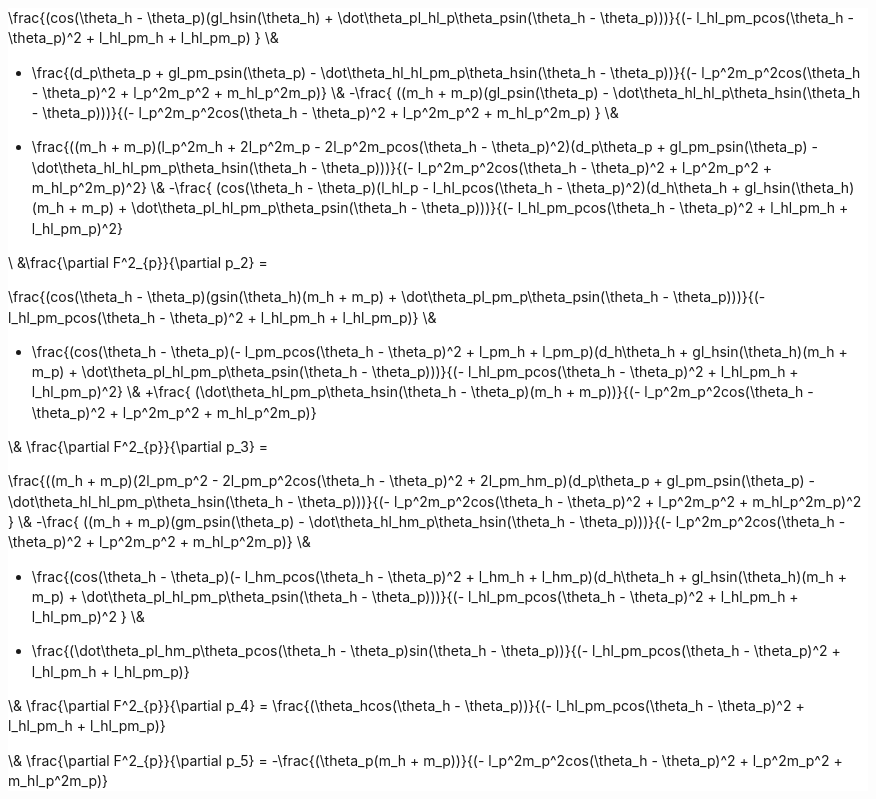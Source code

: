 \frac{(cos(\theta_h - \theta_p)(gl_hsin(\theta_h) + \dot\theta_pl_hl_p\theta_psin(\theta_h - \theta_p)))}{(- l_hl_pm_pcos(\theta_h - \theta_p)^2 + l_hl_pm_h + l_hl_pm_p) }
\\&
- \frac{(d_p\theta_p + gl_pm_psin(\theta_p) - \dot\theta_hl_hl_pm_p\theta_hsin(\theta_h - \theta_p))}{(- l_p^2m_p^2cos(\theta_h - \theta_p)^2 + l_p^2m_p^2 + m_hl_p^2m_p)} 
\\& 
-\frac{ ((m_h + m_p)(gl_psin(\theta_p) - \dot\theta_hl_hl_p\theta_hsin(\theta_h - \theta_p)))}{(- l_p^2m_p^2cos(\theta_h - \theta_p)^2 + l_p^2m_p^2 + m_hl_p^2m_p) }
\\&
+ \frac{((m_h + m_p)(l_p^2m_h + 2l_p^2m_p - 2l_p^2m_pcos(\theta_h - \theta_p)^2)(d_p\theta_p + gl_pm_psin(\theta_p) - \dot\theta_hl_hl_pm_p\theta_hsin(\theta_h - \theta_p)))}{(- l_p^2m_p^2cos(\theta_h - \theta_p)^2 + l_p^2m_p^2 + m_hl_p^2m_p)^2}
\\&
-\frac{ (cos(\theta_h - \theta_p)(l_hl_p - l_hl_pcos(\theta_h - \theta_p)^2)(d_h\theta_h + gl_hsin(\theta_h)(m_h + m_p) + \dot\theta_pl_hl_pm_p\theta_psin(\theta_h - \theta_p)))}{(- l_hl_pm_pcos(\theta_h - \theta_p)^2 + l_hl_pm_h + l_hl_pm_p)^2}
 
\\
&\frac{\partial F^2_{p}}{\partial p_2} = 
 
\frac{(cos(\theta_h - \theta_p)(gsin(\theta_h)(m_h + m_p) + \dot\theta_pl_pm_p\theta_psin(\theta_h - \theta_p)))}{(- l_hl_pm_pcos(\theta_h - \theta_p)^2 + l_hl_pm_h + l_hl_pm_p)}
\\&
- \frac{(cos(\theta_h - \theta_p)(- l_pm_pcos(\theta_h - \theta_p)^2 + l_pm_h + l_pm_p)(d_h\theta_h + gl_hsin(\theta_h)(m_h + m_p) + \dot\theta_pl_hl_pm_p\theta_psin(\theta_h - \theta_p)))}{(- l_hl_pm_pcos(\theta_h - \theta_p)^2 + l_hl_pm_h + l_hl_pm_p)^2}
\\&
+\frac{ (\dot\theta_hl_pm_p\theta_hsin(\theta_h - \theta_p)(m_h + m_p))}{(- l_p^2m_p^2cos(\theta_h - \theta_p)^2 + l_p^2m_p^2 + m_hl_p^2m_p)}
 
\\& 
\frac{\partial F^2_{p}}{\partial p_3} =  
 
\frac{((m_h + m_p)(2l_pm_p^2 - 2l_pm_p^2cos(\theta_h - \theta_p)^2 + 2l_pm_hm_p)(d_p\theta_p + gl_pm_psin(\theta_p) - \dot\theta_hl_hl_pm_p\theta_hsin(\theta_h - \theta_p)))}{(- l_p^2m_p^2cos(\theta_h - \theta_p)^2 + l_p^2m_p^2 + m_hl_p^2m_p)^2 }
\\& 
-\frac{ ((m_h + m_p)(gm_psin(\theta_p) - \dot\theta_hl_hm_p\theta_hsin(\theta_h - \theta_p)))}{(- l_p^2m_p^2cos(\theta_h - \theta_p)^2 + l_p^2m_p^2 + m_hl_p^2m_p)} 
\\&
- \frac{(cos(\theta_h - \theta_p)(- l_hm_pcos(\theta_h - \theta_p)^2 + l_hm_h + l_hm_p)(d_h\theta_h + gl_hsin(\theta_h)(m_h + m_p) + \dot\theta_pl_hl_pm_p\theta_psin(\theta_h - \theta_p)))}{(- l_hl_pm_pcos(\theta_h - \theta_p)^2 + l_hl_pm_h + l_hl_pm_p)^2 }
\\& 
+ \frac{(\dot\theta_pl_hm_p\theta_pcos(\theta_h - \theta_p)sin(\theta_h - \theta_p))}{(- l_hl_pm_pcos(\theta_h - \theta_p)^2 + l_hl_pm_h + l_hl_pm_p)}
 

 
 \\&
 \frac{\partial F^2_{p}}{\partial p_4} = \frac{(\theta_hcos(\theta_h - \theta_p))}{(- l_hl_pm_pcos(\theta_h - \theta_p)^2 + l_hl_pm_h + l_hl_pm_p)}

 
 \\&
 \frac{\partial F^2_{p}}{\partial p_5} = -\frac{(\theta_p(m_h + m_p))}{(- l_p^2m_p^2cos(\theta_h - \theta_p)^2 + l_p^2m_p^2 + m_hl_p^2m_p)}
